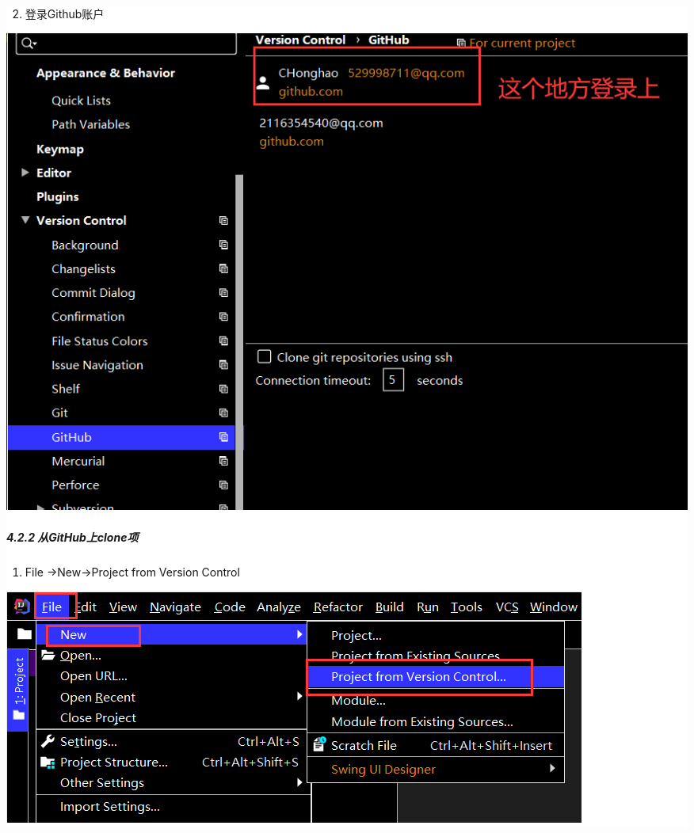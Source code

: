 2. 登录Github账户

![image-20200222235239154](./img/image-20200222235239154.png)



##### 4.2.2 从GitHub上clone项

1. File ->New->Project from Version Control

![image-20200222234926629](./img/image-20200222234926629.png)
